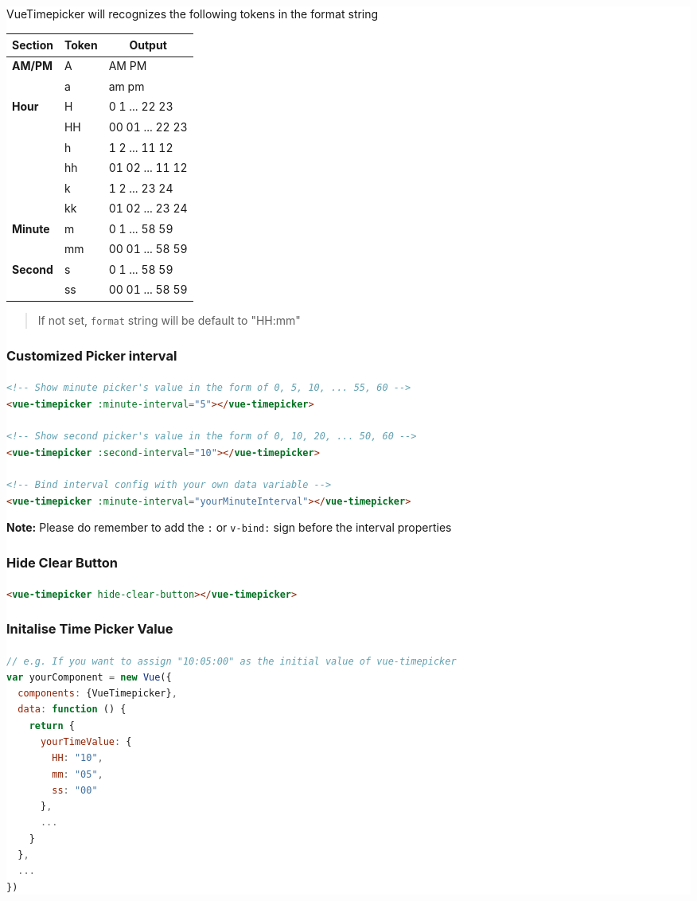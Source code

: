 VueTimepicker will recognizes the following tokens in the format string

Section    | Token | Output
---------- | ----- | ---------------
**AM/PM**  | A     | AM PM
           | a     | am pm
**Hour**   | H     | 0 1 ... 22 23
           | HH    | 00 01 ... 22 23
           | h     | 1 2 ... 11 12
           | hh    | 01 02 ... 11 12
           | k     | 1 2 ... 23 24
           | kk    | 01 02 ... 23 24
**Minute** | m     | 0 1 ... 58 59
           | mm    | 00 01 ... 58 59
**Second** | s     | 0 1 ... 58 59
           | ss    | 00 01 ... 58 59

> If not set, `format` string will be default to "HH:mm"

### Customized Picker interval

```html
<!-- Show minute picker's value in the form of 0, 5, 10, ... 55, 60 -->
<vue-timepicker :minute-interval="5"></vue-timepicker>

<!-- Show second picker's value in the form of 0, 10, 20, ... 50, 60 -->
<vue-timepicker :second-interval="10"></vue-timepicker>

<!-- Bind interval config with your own data variable -->
<vue-timepicker :minute-interval="yourMinuteInterval"></vue-timepicker>
```

**Note:** Please do remember to add the `:` or `v-bind:` sign before the interval properties

### Hide Clear Button

```html
<vue-timepicker hide-clear-button></vue-timepicker>
```

### Initalise Time Picker Value

```javascript
// e.g. If you want to assign "10:05:00" as the initial value of vue-timepicker
var yourComponent = new Vue({
  components: {VueTimepicker},
  data: function () {
    return {
      yourTimeValue: {
        HH: "10",
        mm: "05",
        ss: "00"
      },
      ...
    }
  },
  ...
})
```
